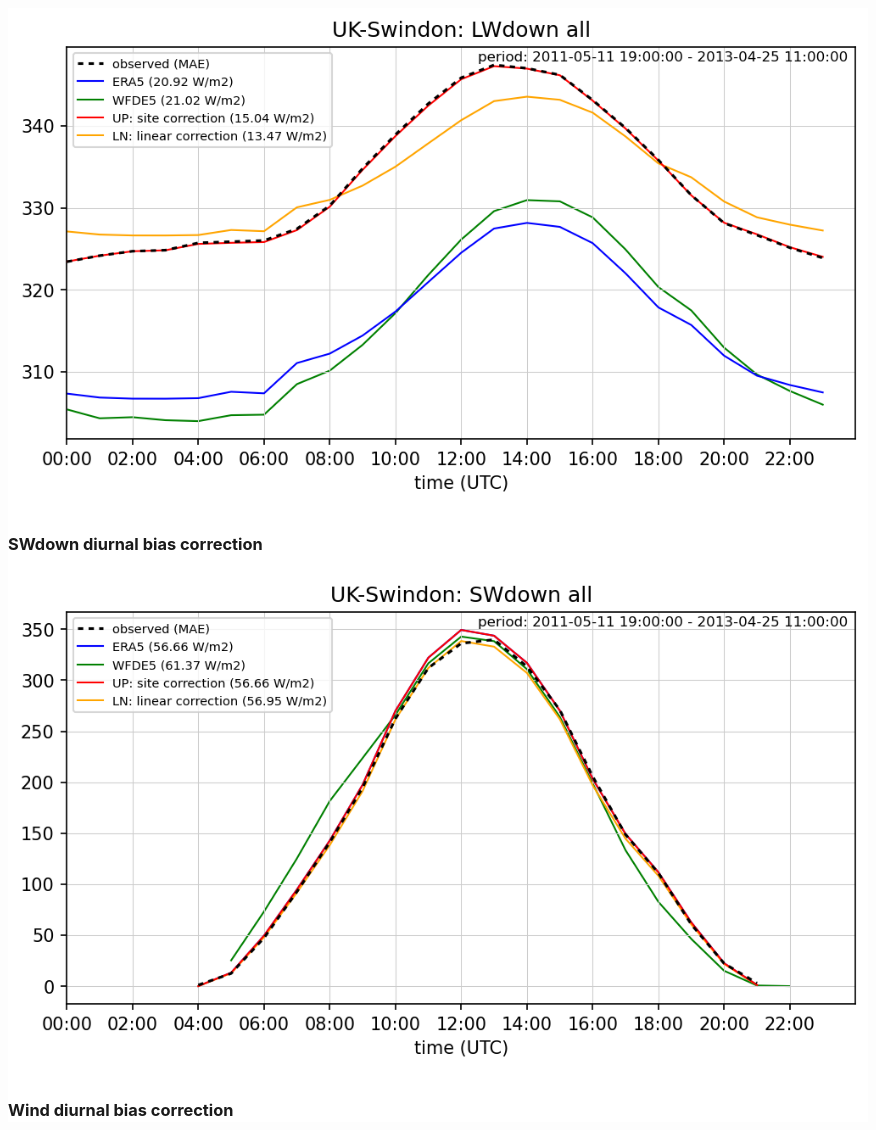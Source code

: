 [![./era_correction/UK-Swindon_LWdown_all_diurnal.png](./era_correction/UK-Swindon_LWdown_all_diurnal.png)](./era_correction/UK-Swindon_LWdown_all_diurnal.png)
### SWdown diurnal bias correction

[![./era_correction/UK-Swindon_SWdown_all_diurnal.png](./era_correction/UK-Swindon_SWdown_all_diurnal.png)](./era_correction/UK-Swindon_SWdown_all_diurnal.png)
### Wind diurnal bias correction
